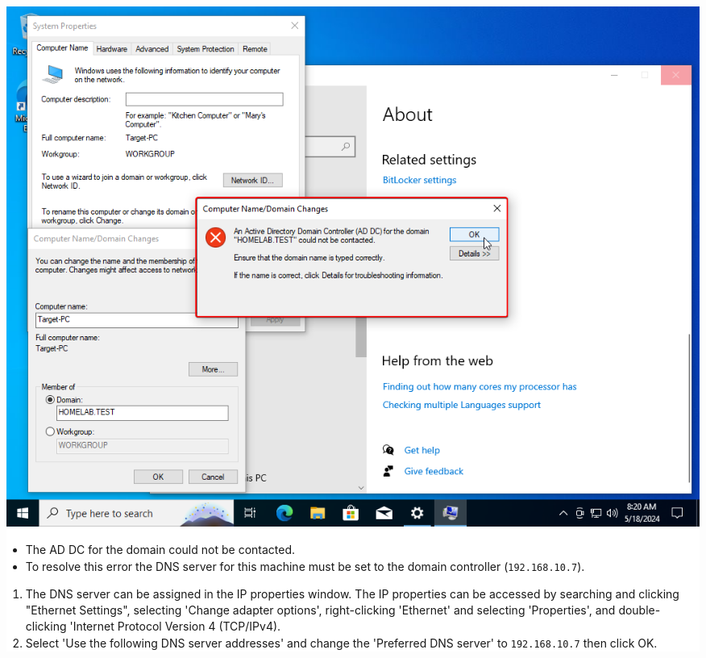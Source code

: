![Domain Change Error](images/VirtualBoxVM_vbH5KIAqUb.png)

- The AD DC for the domain could not be contacted.
- To resolve this error the DNS server for this machine must be set to the domain controller (`192.168.10.7`).

1. The DNS server can be assigned in the IP properties window. The IP properties can be accessed by searching and clicking "Ethernet Settings", selecting 'Change adapter options', right-clicking 'Ethernet' and selecting 'Properties', and double-clicking 'Internet Protocol Version 4 (TCP/IPv4).
2. Select 'Use the following DNS server addresses' and change the 'Preferred DNS server' to `192.168.10.7` then click OK.

